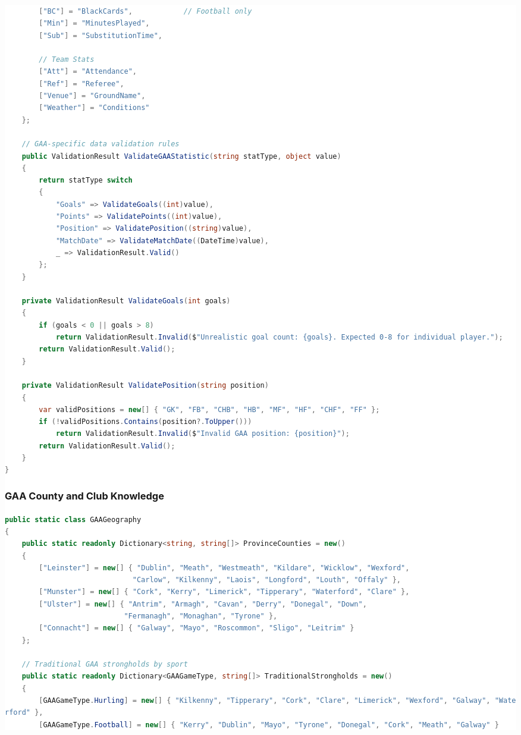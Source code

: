 ```csharp
        ["BC"] = "BlackCards",            // Football only
        ["Min"] = "MinutesPlayed",
        ["Sub"] = "SubstitutionTime",

        // Team Stats
        ["Att"] = "Attendance",
        ["Ref"] = "Referee",
        ["Venue"] = "GroundName",
        ["Weather"] = "Conditions"
    };

    // GAA-specific data validation rules
    public ValidationResult ValidateGAAStatistic(string statType, object value)
    {
        return statType switch
        {
            "Goals" => ValidateGoals((int)value),
            "Points" => ValidatePoints((int)value),
            "Position" => ValidatePosition((string)value),
            "MatchDate" => ValidateMatchDate((DateTime)value),
            _ => ValidationResult.Valid()
        };
    }

    private ValidationResult ValidateGoals(int goals)
    {
        if (goals < 0 || goals > 8)
            return ValidationResult.Invalid($"Unrealistic goal count: {goals}. Expected 0-8 for individual player.");
        return ValidationResult.Valid();
    }

    private ValidationResult ValidatePosition(string position)
    {
        var validPositions = new[] { "GK", "FB", "CHB", "HB", "MF", "HF", "CHF", "FF" };
        if (!validPositions.Contains(position?.ToUpper()))
            return ValidationResult.Invalid($"Invalid GAA position: {position}");
        return ValidationResult.Valid();
    }
}
```

### GAA County and Club Knowledge
```csharp
public static class GAAGeography
{
    public static readonly Dictionary<string, string[]> ProvinceCounties = new()
    {
        ["Leinster"] = new[] { "Dublin", "Meath", "Westmeath", "Kildare", "Wicklow", "Wexford",
                              "Carlow", "Kilkenny", "Laois", "Longford", "Louth", "Offaly" },
        ["Munster"] = new[] { "Cork", "Kerry", "Limerick", "Tipperary", "Waterford", "Clare" },
        ["Ulster"] = new[] { "Antrim", "Armagh", "Cavan", "Derry", "Donegal", "Down",
                            "Fermanagh", "Monaghan", "Tyrone" },
        ["Connacht"] = new[] { "Galway", "Mayo", "Roscommon", "Sligo", "Leitrim" }
    };

    // Traditional GAA strongholds by sport
    public static readonly Dictionary<GAAGameType, string[]> TraditionalStrongholds = new()
    {
        [GAAGameType.Hurling] = new[] { "Kilkenny", "Tipperary", "Cork", "Clare", "Limerick", "Wexford", "Galway", "Waterford" },
        [GAAGameType.Football] = new[] { "Kerry", "Dublin", "Mayo", "Tyrone", "Donegal", "Cork", "Meath", "Galway" }
```